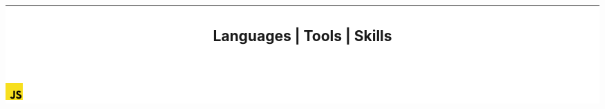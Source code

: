 <hr>
<h2 align="center">Languages | Tools | Skills</h2>
<br>
<p align="center">

  <code><img title="Javascript" height="25" src="images/javascript.svg"></code>
